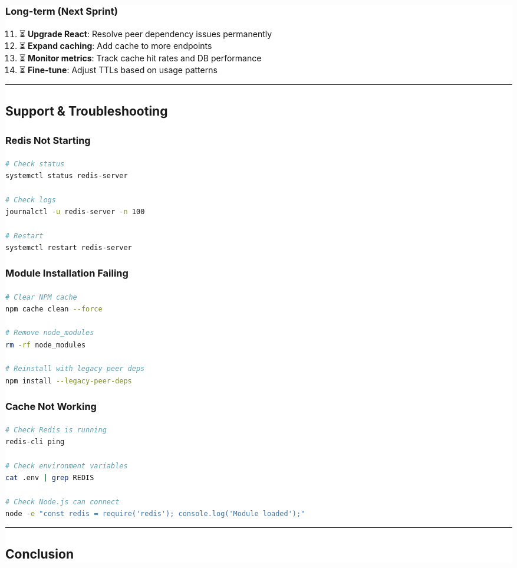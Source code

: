 ### Long-term (Next Sprint)
11. ⏳ **Upgrade React**: Resolve peer dependency issues permanently
12. ⏳ **Expand caching**: Add cache to more endpoints
13. ⏳ **Monitor metrics**: Track cache hit rates and DB performance
14. ⏳ **Fine-tune**: Adjust TTLs based on usage patterns

---

## Support & Troubleshooting

### Redis Not Starting
```bash
# Check status
systemctl status redis-server

# Check logs
journalctl -u redis-server -n 100

# Restart
systemctl restart redis-server
```

### Module Installation Failing
```bash
# Clear NPM cache
npm cache clean --force

# Remove node_modules
rm -rf node_modules

# Reinstall with legacy peer deps
npm install --legacy-peer-deps
```

### Cache Not Working
```bash
# Check Redis is running
redis-cli ping

# Check environment variables
cat .env | grep REDIS

# Check Node.js can connect
node -e "const redis = require('redis'); console.log('Module loaded');"
```

---

## Conclusion
